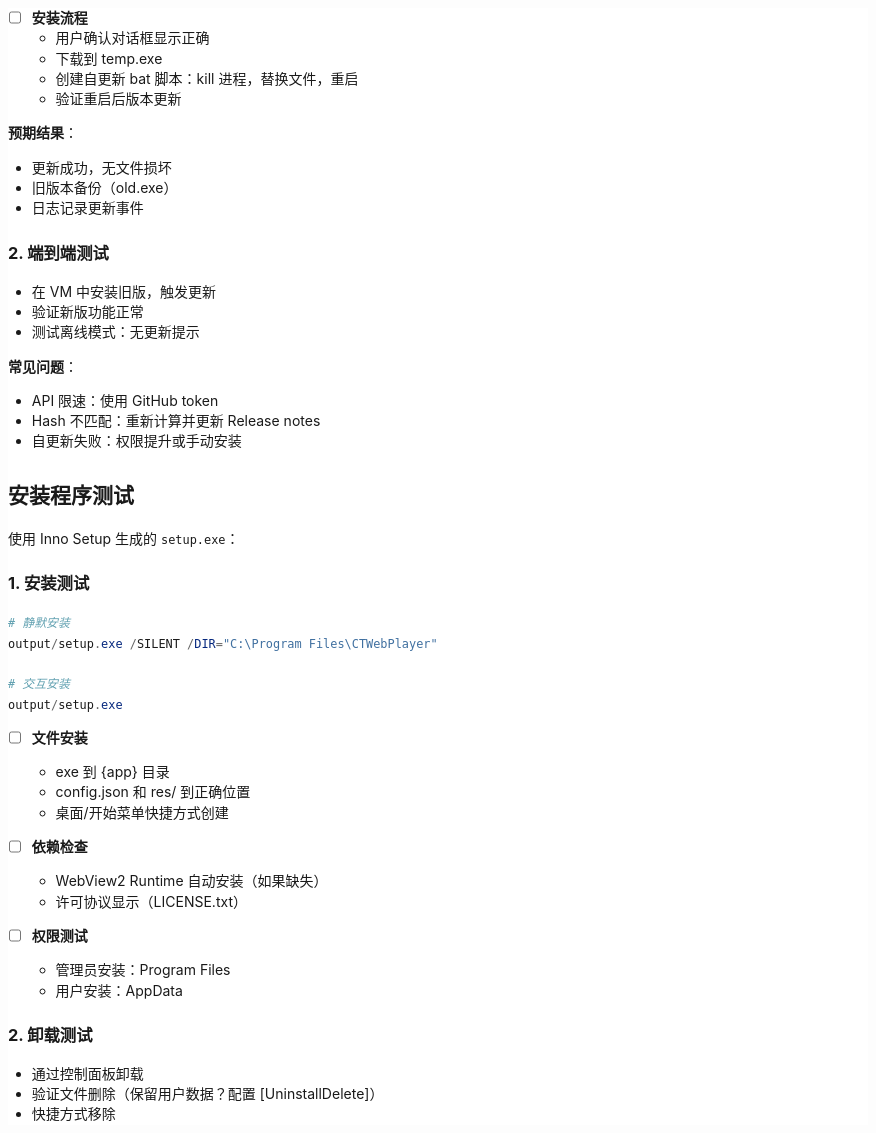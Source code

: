 - [ ] **安装流程**
  - 用户确认对话框显示正确
  - 下载到 temp.exe
  - 创建自更新 bat 脚本：kill 进程，替换文件，重启
  - 验证重启后版本更新

**预期结果**：
- 更新成功，无文件损坏
- 旧版本备份（old.exe）
- 日志记录更新事件

### 2. 端到端测试

- 在 VM 中安装旧版，触发更新
- 验证新版功能正常
- 测试离线模式：无更新提示

**常见问题**：
- API 限速：使用 GitHub token
- Hash 不匹配：重新计算并更新 Release notes
- 自更新失败：权限提升或手动安装

## 安装程序测试

使用 Inno Setup 生成的 `setup.exe`：

### 1. 安装测试

```powershell
# 静默安装
output/setup.exe /SILENT /DIR="C:\Program Files\CTWebPlayer"

# 交互安装
output/setup.exe
```

- [ ] **文件安装**
  - exe 到 {app} 目录
  - config.json 和 res/ 到正确位置
  - 桌面/开始菜单快捷方式创建

- [ ] **依赖检查**
  - WebView2 Runtime 自动安装（如果缺失）
  - 许可协议显示（LICENSE.txt）

- [ ] **权限测试**
  - 管理员安装：Program Files
  - 用户安装：AppData

### 2. 卸载测试

- 通过控制面板卸载
- 验证文件删除（保留用户数据？配置 [UninstallDelete]）
- 快捷方式移除
